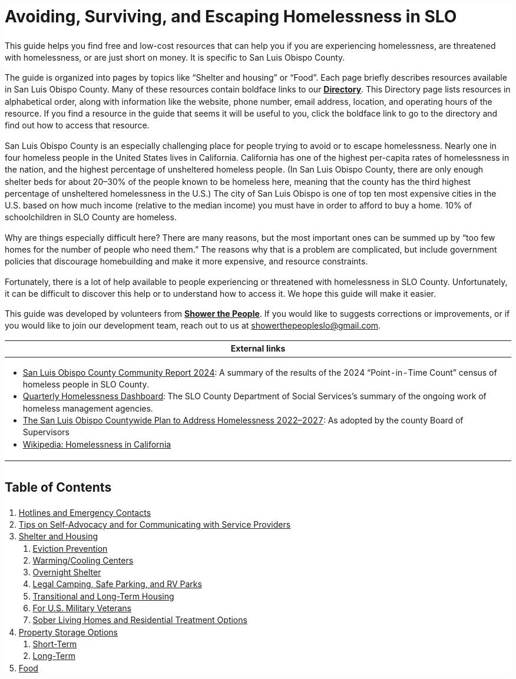 # Avoiding, Surviving, and Escaping Homelessness in SLO

This guide helps you find free and low-cost resources that can help you if you are experiencing homelessness, are threatened with homelessness, or are just short on money.
It is specific to San Luis Obispo County.

The guide is organized into pages by topics like “Shelter and housing” or “Food”.
Each page briefly describes resources available in San Luis Obispo County.
Many of these resources contain boldface links to our [**Directory**](Directory.md).
This Directory page lists resources in alphabetical order, along with information like the website, phone number, email address, location, and operating hours of the resource.
If you find a resource in the guide that seems it will be useful to you, click the boldface link to go to the directory and find out how to access that resource.

San Luis Obispo County is an especially challenging place for people trying to avoid or to escape homelessness.
Nearly one in four homeless people in the United States lives in California.
California has one of the highest per-capita rates of homelessness in the nation, and the highest percentage of unsheltered homeless people.
(In San Luis Obispo County, there are only enough shelter beds for about 20–30% of the people known to be homeless here, meaning that the county has the third highest percentage of unsheltered homelessness in the U.S.)
The city of San Luis Obispo is one of top ten most expensive cities in the U.S. based on how much income (relative to the median income) you must have in order to afford to buy a home.
10% of schoolchildren in SLO County are homeless.

Why are things especially difficult here?
There are many reasons, but the most important ones can be summed up by “too few homes for the number of people who need them.”
The reasons why that is a problem are complicated, but include government policies that discourage homebuilding and make it more expensive, and resource constraints.

Fortunately, there is a lot of help available to people experiencing or threatened with homelessness in SLO County.
Unfortunately, it can be difficult to discover this help or to understand how to access it.
We hope this guide will make it easier.

This guide was developed by volunteers from [**Shower the People**](Directory.md#Shower-the-People).
If you would like to suggests corrections or improvements, or if you would like to join our development team, reach out to us at [showerthepeopleslo@gmail.com](mailto:showerthepeopleslo@gmail.com).



| **External links** |
| ------------------ |
| <ul><li>[San Luis Obispo County Community Report 2024](https://www.slocounty.ca.gov/getmedia/3eb220e5-a230-4c31-9a87-e2bc24e648be/2024_pitcount_communityreport): A summary of the results of the 2024 “Point-in-Time Count” census of homeless people in SLO County.</li><li>[Quarterly Homelessness Dashboard](https://www.slocounty.ca.gov/departments/social-services/homeless-services-division/quarterly-homelessness-dashboard): The SLO County Department of Social Services’s summary of the ongoing work of homeless management agencies.</li><li>[The San Luis Obispo Countywide Plan to Address Homelessness 2022–2027](https://www.slocounty.ca.gov/departments/social-services/homeless-services-division/homeless-services-oversight-council/forms-documents/2022/slocountywideplantoaddresshomelessness): As adopted by the county Board of Supervisors</li><li>[Wikipedia: Homelessness in California](https://en.wikipedia.org/wiki/Homelessness_in_California)</li></ul> |

## Table of Contents

1. [Hotlines and Emergency Contacts](#hotlines-and-emergency-contacts)
1. [Tips on Self-Advocacy and for Communicating with Service Providers](#tips-on-self-advocacy-and-for-communicating-with-service-providers)
1. [Shelter and Housing](#where-to-find-shelter--housing)
   1. [Eviction Prevention](#eviction-protection)
   1. [Warming/Cooling Centers](#warming-cooling-centers)
   1. [Overnight Shelter](#overnight-shelter)
   1. [Legal Camping, Safe Parking, and RV Parks](#camping-parking-rv-parks)
   1. [Transitional and Long-Term Housing](#transitional-and-long-term-housing)
   1. [For U.S. Military Veterans](#housing-veterans)
   1. [Sober Living Homes and Residential Treatment Options](#sober-living-homes)
1. [Property Storage Options](#property-storage-options)
   1. [Short-Term](#short-term-property-storage)
   1. [Long-Term](#long-term-property-storage)
1. [Food](#where-to-get-food)